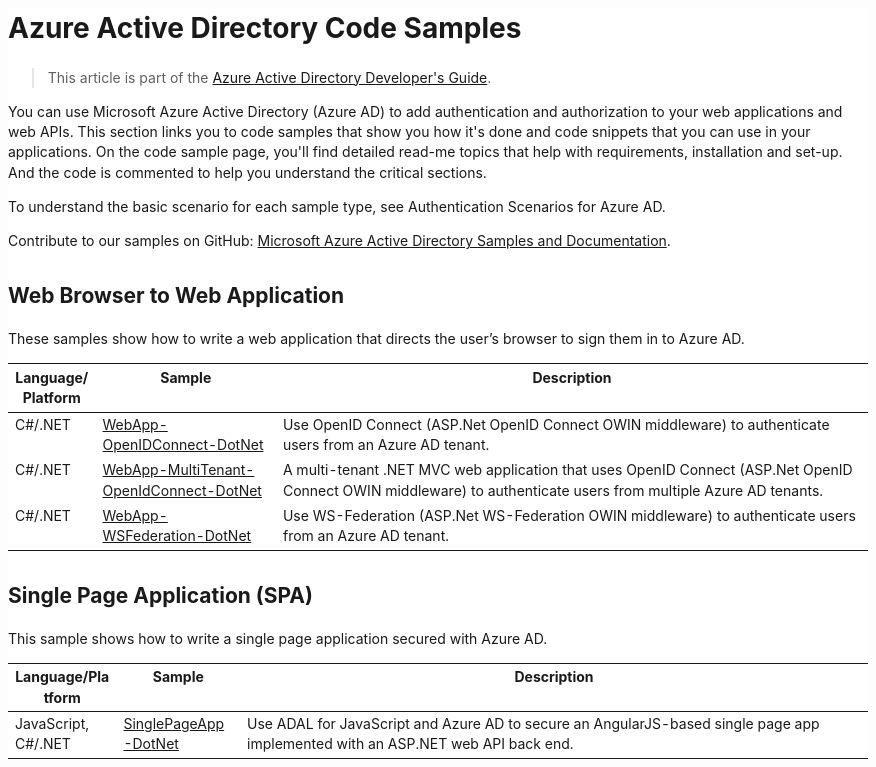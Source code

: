<properties
   pageTitle="Azure Active Directory Code Samples | Microsoft Azure"
   description="An index of Azure Active Directory code samples, organized by scenario."
   services="active-directory"
   documentationCenter="dev-center-name"
   authors="msmbaldwin"
   manager="mbaldwin"
   editor=""/>

<tags
   ms.service="active-directory"
   ms.devlang="na"
   ms.topic="article"
   ms.tgt_pltfrm="na"
   ms.workload="identity"
   ms.date="01/08/2016"
   ms.author="mbaldwin"/>

# Azure Active Directory Code Samples
> This article is part of the [Azure Active Directory Developer's Guide](../articles/active-directory/active-directory-developers-guide.md).

You can use Microsoft Azure Active Directory (Azure AD) to add authentication and authorization to your web applications and web APIs. This section links you to code samples that show you how it's done and code snippets that you can use in your applications. On the code sample page, you'll find detailed read-me topics that help with requirements, installation and set-up. And the code is commented to help you understand the critical sections.

To understand the basic scenario for each sample type, see Authentication Scenarios for Azure AD.

Contribute to our samples on GitHub: [Microsoft Azure Active Directory Samples and Documentation](https://github.com/AzureADSamples).

## Web Browser to Web Application
These samples show how to write a web application that directs the user’s browser to sign them in to Azure AD.

| Language/Platform | Sample | Description |
| --- | --- | --- |
| C#/.NET |[WebApp-OpenIDConnect-DotNet](http://github.com/AzureADSamples/WebApp-OpenIDConnect-DotNet) |Use OpenID Connect (ASP.Net OpenID Connect OWIN middleware) to authenticate users from an Azure AD tenant. |
| C#/.NET |[WebApp-MultiTenant-OpenIdConnect-DotNet](https://github.com/AzureADSamples/WebApp-MultiTenant-OpenIdConnect-DotNet) |A multi-tenant .NET MVC web application that uses OpenID Connect (ASP.Net OpenID Connect OWIN middleware) to authenticate users from multiple Azure AD tenants. |
| C#/.NET |[WebApp-WSFederation-DotNet](https://github.com/AzureADSamples/WebApp-WSFederation-DotNet) |Use WS-Federation (ASP.Net WS-Federation OWIN middleware) to authenticate users from an Azure AD tenant. |

## Single Page Application (SPA)
This sample shows how to write a single page application secured with Azure AD.  

| Language/Platform | Sample | Description |
| --- | --- | --- |
| JavaScript, C#/.NET |[SinglePageApp-DotNet](https://github.com/AzureADSamples/SinglePageApp-DotNet) |Use ADAL for JavaScript and Azure AD to secure an AngularJS-based single page app implemented with an ASP.NET web API back end. |
